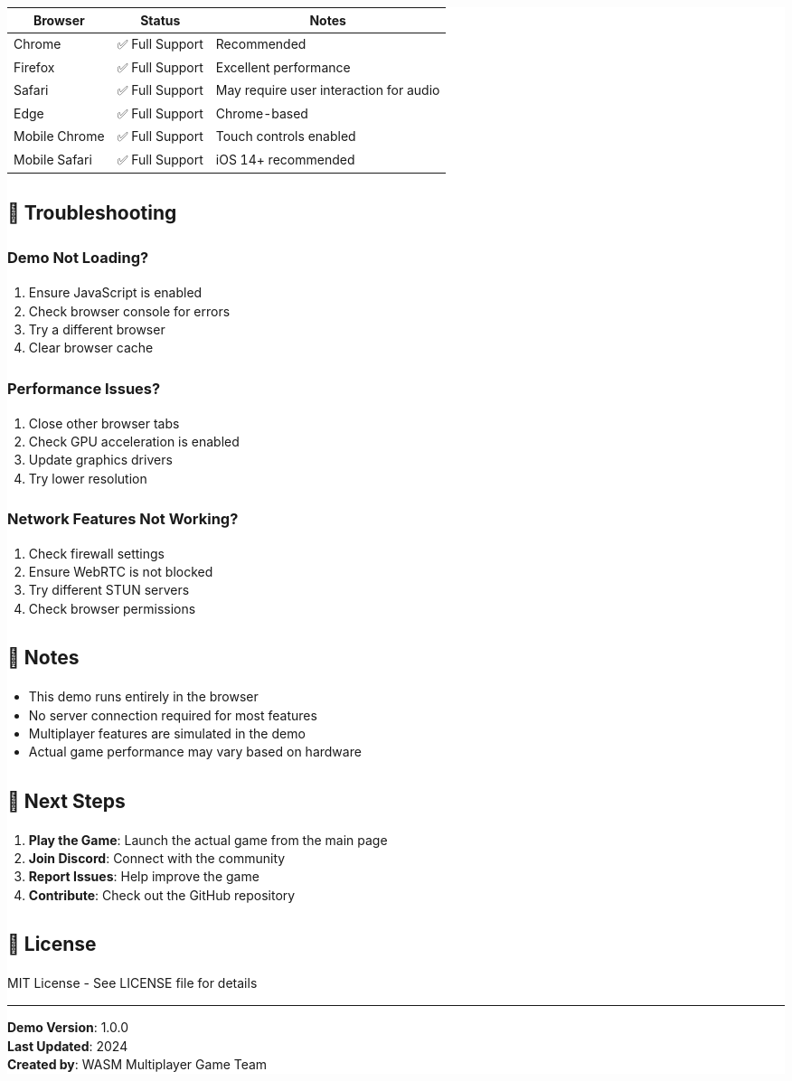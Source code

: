 | Browser | Status | Notes |
|---------|--------|-------|
| Chrome | ✅ Full Support | Recommended |
| Firefox | ✅ Full Support | Excellent performance |
| Safari | ✅ Full Support | May require user interaction for audio |
| Edge | ✅ Full Support | Chrome-based |
| Mobile Chrome | ✅ Full Support | Touch controls enabled |
| Mobile Safari | ✅ Full Support | iOS 14+ recommended |

## 🔧 Troubleshooting

### Demo Not Loading?
1. Ensure JavaScript is enabled
2. Check browser console for errors
3. Try a different browser
4. Clear browser cache

### Performance Issues?
1. Close other browser tabs
2. Check GPU acceleration is enabled
3. Update graphics drivers
4. Try lower resolution

### Network Features Not Working?
1. Check firewall settings
2. Ensure WebRTC is not blocked
3. Try different STUN servers
4. Check browser permissions

## 📝 Notes

- This demo runs entirely in the browser
- No server connection required for most features
- Multiplayer features are simulated in the demo
- Actual game performance may vary based on hardware

## 🚀 Next Steps

1. **Play the Game**: Launch the actual game from the main page
2. **Join Discord**: Connect with the community
3. **Report Issues**: Help improve the game
4. **Contribute**: Check out the GitHub repository

## 📄 License

MIT License - See LICENSE file for details

---

**Demo Version**: 1.0.0  
**Last Updated**: 2024  
**Created by**: WASM Multiplayer Game Team
